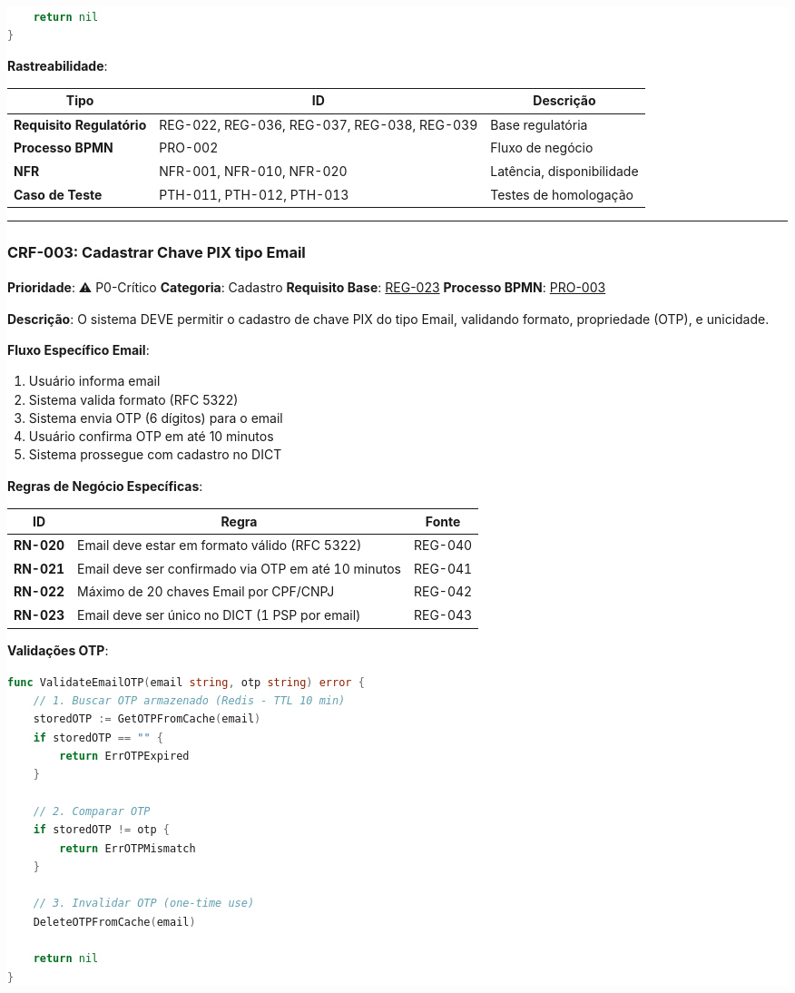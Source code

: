 ```go
    return nil
}
```

**Rastreabilidade**:

| Tipo | ID | Descrição |
|------|----|-----------|
| **Requisito Regulatório** | REG-022, REG-036, REG-037, REG-038, REG-039 | Base regulatória |
| **Processo BPMN** | PRO-002 | Fluxo de negócio |
| **NFR** | NFR-001, NFR-010, NFR-020 | Latência, disponibilidade |
| **Caso de Teste** | PTH-011, PTH-012, PTH-013 | Testes de homologação |

---

### CRF-003: Cadastrar Chave PIX tipo Email

**Prioridade**: ⚠️ P0-Crítico
**Categoria**: Cadastro
**Requisito Base**: [REG-023](../03_Regulatorio/REG-001_Requisitos_Regulatorios_Bacen.md#reg-023)
**Processo BPMN**: [PRO-003](../04_Processos/PRO-001_Processos_BPMN.md#pro-003)

**Descrição**:
O sistema DEVE permitir o cadastro de chave PIX do tipo Email, validando formato, propriedade (OTP), e unicidade.

**Fluxo Específico Email**:
1. Usuário informa email
2. Sistema valida formato (RFC 5322)
3. Sistema envia OTP (6 dígitos) para o email
4. Usuário confirma OTP em até 10 minutos
5. Sistema prossegue com cadastro no DICT

**Regras de Negócio Específicas**:

| ID | Regra | Fonte |
|----|-------|-------|
| **RN-020** | Email deve estar em formato válido (RFC 5322) | REG-040 |
| **RN-021** | Email deve ser confirmado via OTP em até 10 minutos | REG-041 |
| **RN-022** | Máximo de 20 chaves Email por CPF/CNPJ | REG-042 |
| **RN-023** | Email deve ser único no DICT (1 PSP por email) | REG-043 |

**Validações OTP**:
```go
func ValidateEmailOTP(email string, otp string) error {
    // 1. Buscar OTP armazenado (Redis - TTL 10 min)
    storedOTP := GetOTPFromCache(email)
    if storedOTP == "" {
        return ErrOTPExpired
    }

    // 2. Comparar OTP
    if storedOTP != otp {
        return ErrOTPMismatch
    }

    // 3. Invalidar OTP (one-time use)
    DeleteOTPFromCache(email)

    return nil
}
```